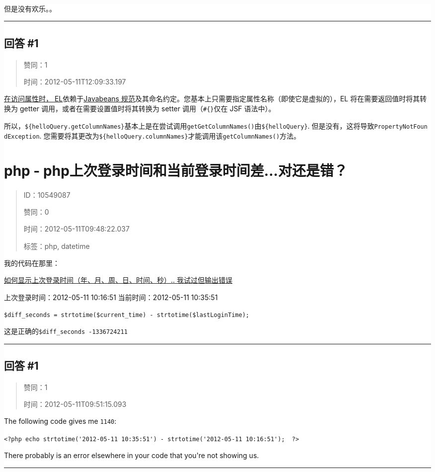 但是没有欢乐。。

* * *

## 回答 #1

> 赞同：1
> 
> 时间：2012-05-11T12:09:33.197

[在访问属性时， EL](https://stackoverflow.com/tags/el/info)依赖于[Javabeans 规范](http://www.oracle.com/technetwork/java/javase/documentation/spec-136004.html)及其命名约定。您基本上只需要指定属性名称（即使它是虚拟的），EL 将在需要返回值时将其转换为 getter 调用，或者在需要设置值时将其转换为 setter 调用（`#{}`仅在 JSF 语法中）。

所以，`${helloQuery.getColumnNames}`基本上是在尝试调用`getGetColumnNames()`由`${helloQuery}`. 但是没有，这将导致`PropertyNotFoundException`. 您需要将其更改为`${helloQuery.columnNames}`才能调用该`getColumnNames()`方法。

# php - php上次登录时间和当前登录时间差...对还是错？

> ID：10549087
> 
> 赞同：0
> 
> 时间：2012-05-11T09:48:22.037
> 
> 标签：php, datetime

我的代码在那里：

[如何显示上次登录时间（年、月、周、日、时间、秒）.. 我试过但输出错误](https://stackoverflow.com/questions/10547982/how-to-show-last-login-time-year-month-week-day-time-sec-i-tried-but-wrong)

上次登录时间：2012-05-11 10:16:51 当前时间：2012-05-11 10:35:51

```
$diff_seconds = strtotime($current_time) - strtotime($lastLoginTime); 
```

这是正确的`$diff_seconds -1336724211`

* * *

## 回答 #1

> 赞同：1
> 
> 时间：2012-05-11T09:51:15.093

The following code gives me `1140`:

```
<?php echo strtotime('2012-05-11 10:35:51') - strtotime('2012-05-11 10:16:51');  ?> 
```

There probably is an error elsewhere in your code that you're not showing us.

* * *
